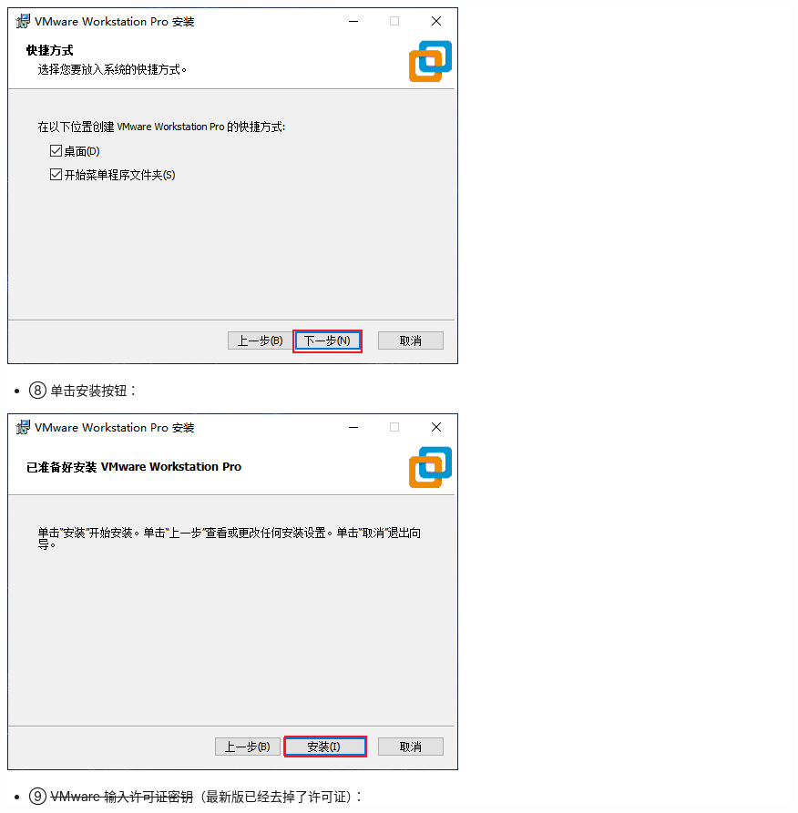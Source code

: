 ![快捷方式设置，单击下一步继续安装](./assets/11.png)

* ⑧ 单击安装按钮：

![单击安装按钮](./assets/12.png)

* ⑨ ~~VMware 输入许可证密钥~~（最新版已经去掉了许可证）：
